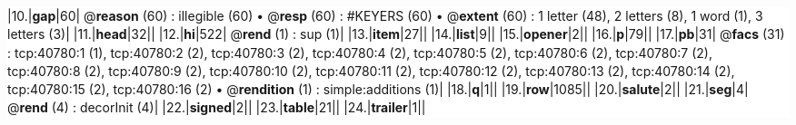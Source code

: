 |10.|__gap__|60| @__reason__ (60) : illegible (60)  •  @__resp__ (60) : #KEYERS (60)  •  @__extent__ (60) : 1 letter (48), 2 letters (8), 1 word (1), 3 letters (3)|
|11.|__head__|32||
|12.|__hi__|522| @__rend__ (1) : sup (1)|
|13.|__item__|27||
|14.|__list__|9||
|15.|__opener__|2||
|16.|__p__|79||
|17.|__pb__|31| @__facs__ (31) : tcp:40780:1 (1), tcp:40780:2 (2), tcp:40780:3 (2), tcp:40780:4 (2), tcp:40780:5 (2), tcp:40780:6 (2), tcp:40780:7 (2), tcp:40780:8 (2), tcp:40780:9 (2), tcp:40780:10 (2), tcp:40780:11 (2), tcp:40780:12 (2), tcp:40780:13 (2), tcp:40780:14 (2), tcp:40780:15 (2), tcp:40780:16 (2)  •  @__rendition__ (1) : simple:additions (1)|
|18.|__q__|1||
|19.|__row__|1085||
|20.|__salute__|2||
|21.|__seg__|4| @__rend__ (4) : decorInit (4)|
|22.|__signed__|2||
|23.|__table__|21||
|24.|__trailer__|1||
